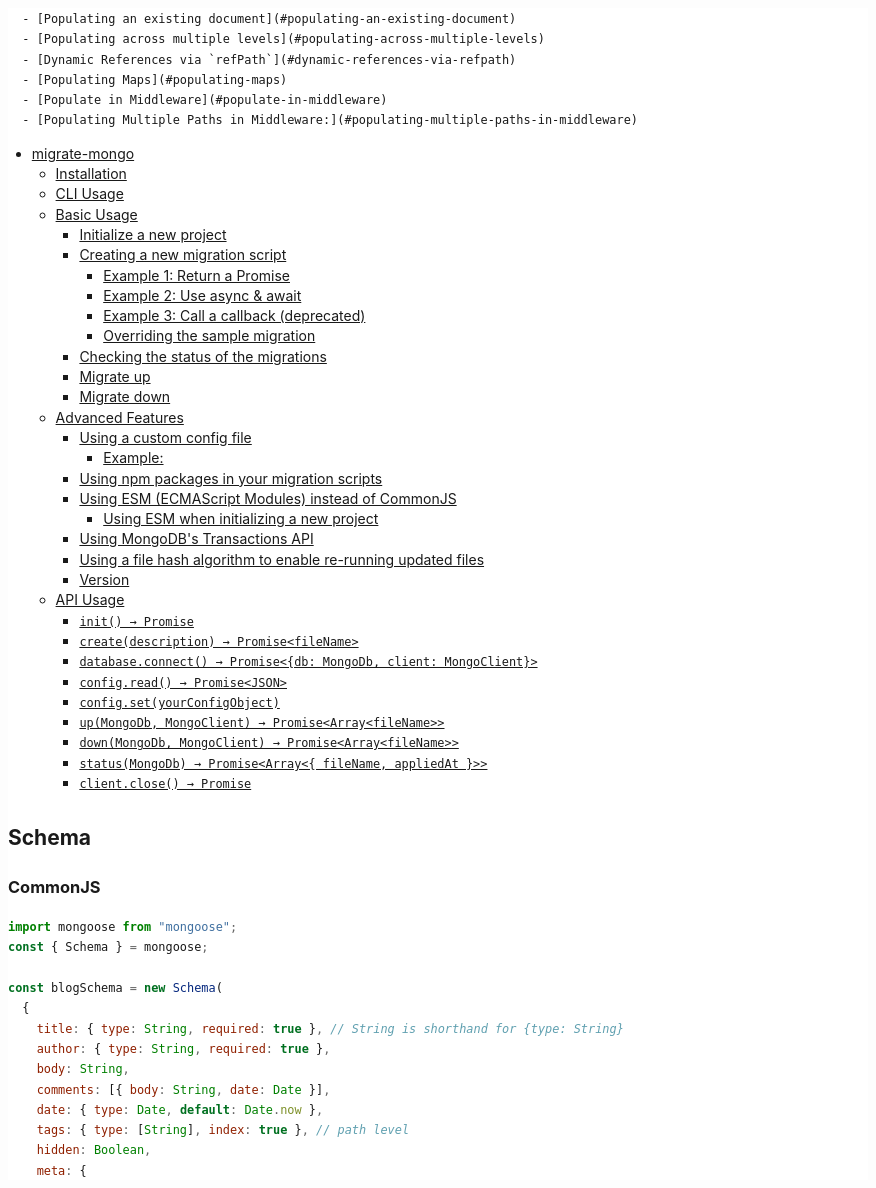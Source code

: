       - [Populating an existing document](#populating-an-existing-document)
      - [Populating across multiple levels](#populating-across-multiple-levels)
      - [Dynamic References via `refPath`](#dynamic-references-via-refpath)
      - [Populating Maps](#populating-maps)
      - [Populate in Middleware](#populate-in-middleware)
      - [Populating Multiple Paths in Middleware:](#populating-multiple-paths-in-middleware)
- [migrate-mongo](#migrate-mongo)
  - [Installation](#installation)
  - [CLI Usage](#cli-usage)
  - [Basic Usage](#basic-usage)
    - [Initialize a new project](#initialize-a-new-project)
    - [Creating a new migration script](#creating-a-new-migration-script)
      - [Example 1: Return a Promise](#example-1-return-a-promise)
      - [Example 2: Use async \& await](#example-2-use-async--await)
      - [Example 3: Call a callback (deprecated)](#example-3-call-a-callback-deprecated)
      - [Overriding the sample migration](#overriding-the-sample-migration)
    - [Checking the status of the migrations](#checking-the-status-of-the-migrations)
    - [Migrate up](#migrate-up)
    - [Migrate down](#migrate-down)
  - [Advanced Features](#advanced-features)
    - [Using a custom config file](#using-a-custom-config-file)
      - [Example:](#example)
    - [Using npm packages in your migration scripts](#using-npm-packages-in-your-migration-scripts)
    - [Using ESM (ECMAScript Modules) instead of CommonJS](#using-esm-ecmascript-modules-instead-of-commonjs)
      - [Using ESM when initializing a new project](#using-esm-when-initializing-a-new-project)
    - [Using MongoDB's Transactions API](#using-mongodbs-transactions-api)
    - [Using a file hash algorithm to enable re-running updated files](#using-a-file-hash-algorithm-to-enable-re-running-updated-files)
    - [Version](#version)
  - [API Usage](#api-usage)
    - [`init() → Promise`](#init--promise)
    - [`create(description) → Promise<fileName>`](#createdescription--promisefilename)
    - [`database.connect() → Promise<{db: MongoDb, client: MongoClient}>`](#databaseconnect--promisedb-mongodb-client-mongoclient)
    - [`config.read() → Promise<JSON>`](#configread--promisejson)
    - [`config.set(yourConfigObject)`](#configsetyourconfigobject)
    - [`up(MongoDb, MongoClient) → Promise<Array<fileName>>`](#upmongodb-mongoclient--promisearrayfilename)
    - [`down(MongoDb, MongoClient) → Promise<Array<fileName>>`](#downmongodb-mongoclient--promisearrayfilename)
    - [`status(MongoDb) → Promise<Array<{ fileName, appliedAt }>>`](#statusmongodb--promisearray-filename-appliedat-)
    - [`client.close() → Promise`](#clientclose--promise)

## Schema

### CommonJS

```js
import mongoose from "mongoose";
const { Schema } = mongoose;

const blogSchema = new Schema(
  {
    title: { type: String, required: true }, // String is shorthand for {type: String}
    author: { type: String, required: true },
    body: String,
    comments: [{ body: String, date: Date }],
    date: { type: Date, default: Date.now },
    tags: { type: [String], index: true }, // path level
    hidden: Boolean,
    meta: {
```